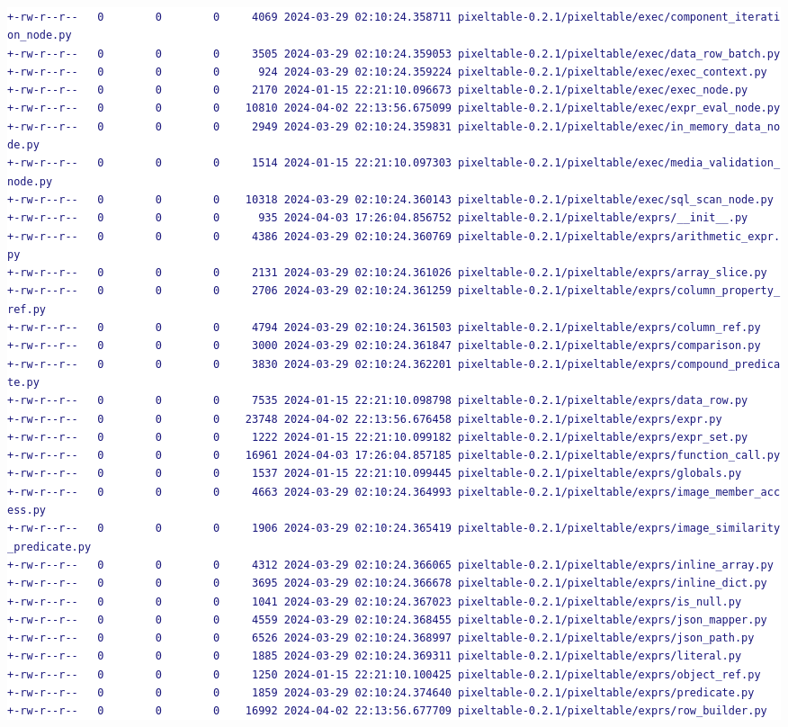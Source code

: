 ```diff
+-rw-r--r--   0        0        0     4069 2024-03-29 02:10:24.358711 pixeltable-0.2.1/pixeltable/exec/component_iteration_node.py
+-rw-r--r--   0        0        0     3505 2024-03-29 02:10:24.359053 pixeltable-0.2.1/pixeltable/exec/data_row_batch.py
+-rw-r--r--   0        0        0      924 2024-03-29 02:10:24.359224 pixeltable-0.2.1/pixeltable/exec/exec_context.py
+-rw-r--r--   0        0        0     2170 2024-01-15 22:21:10.096673 pixeltable-0.2.1/pixeltable/exec/exec_node.py
+-rw-r--r--   0        0        0    10810 2024-04-02 22:13:56.675099 pixeltable-0.2.1/pixeltable/exec/expr_eval_node.py
+-rw-r--r--   0        0        0     2949 2024-03-29 02:10:24.359831 pixeltable-0.2.1/pixeltable/exec/in_memory_data_node.py
+-rw-r--r--   0        0        0     1514 2024-01-15 22:21:10.097303 pixeltable-0.2.1/pixeltable/exec/media_validation_node.py
+-rw-r--r--   0        0        0    10318 2024-03-29 02:10:24.360143 pixeltable-0.2.1/pixeltable/exec/sql_scan_node.py
+-rw-r--r--   0        0        0      935 2024-04-03 17:26:04.856752 pixeltable-0.2.1/pixeltable/exprs/__init__.py
+-rw-r--r--   0        0        0     4386 2024-03-29 02:10:24.360769 pixeltable-0.2.1/pixeltable/exprs/arithmetic_expr.py
+-rw-r--r--   0        0        0     2131 2024-03-29 02:10:24.361026 pixeltable-0.2.1/pixeltable/exprs/array_slice.py
+-rw-r--r--   0        0        0     2706 2024-03-29 02:10:24.361259 pixeltable-0.2.1/pixeltable/exprs/column_property_ref.py
+-rw-r--r--   0        0        0     4794 2024-03-29 02:10:24.361503 pixeltable-0.2.1/pixeltable/exprs/column_ref.py
+-rw-r--r--   0        0        0     3000 2024-03-29 02:10:24.361847 pixeltable-0.2.1/pixeltable/exprs/comparison.py
+-rw-r--r--   0        0        0     3830 2024-03-29 02:10:24.362201 pixeltable-0.2.1/pixeltable/exprs/compound_predicate.py
+-rw-r--r--   0        0        0     7535 2024-01-15 22:21:10.098798 pixeltable-0.2.1/pixeltable/exprs/data_row.py
+-rw-r--r--   0        0        0    23748 2024-04-02 22:13:56.676458 pixeltable-0.2.1/pixeltable/exprs/expr.py
+-rw-r--r--   0        0        0     1222 2024-01-15 22:21:10.099182 pixeltable-0.2.1/pixeltable/exprs/expr_set.py
+-rw-r--r--   0        0        0    16961 2024-04-03 17:26:04.857185 pixeltable-0.2.1/pixeltable/exprs/function_call.py
+-rw-r--r--   0        0        0     1537 2024-01-15 22:21:10.099445 pixeltable-0.2.1/pixeltable/exprs/globals.py
+-rw-r--r--   0        0        0     4663 2024-03-29 02:10:24.364993 pixeltable-0.2.1/pixeltable/exprs/image_member_access.py
+-rw-r--r--   0        0        0     1906 2024-03-29 02:10:24.365419 pixeltable-0.2.1/pixeltable/exprs/image_similarity_predicate.py
+-rw-r--r--   0        0        0     4312 2024-03-29 02:10:24.366065 pixeltable-0.2.1/pixeltable/exprs/inline_array.py
+-rw-r--r--   0        0        0     3695 2024-03-29 02:10:24.366678 pixeltable-0.2.1/pixeltable/exprs/inline_dict.py
+-rw-r--r--   0        0        0     1041 2024-03-29 02:10:24.367023 pixeltable-0.2.1/pixeltable/exprs/is_null.py
+-rw-r--r--   0        0        0     4559 2024-03-29 02:10:24.368455 pixeltable-0.2.1/pixeltable/exprs/json_mapper.py
+-rw-r--r--   0        0        0     6526 2024-03-29 02:10:24.368997 pixeltable-0.2.1/pixeltable/exprs/json_path.py
+-rw-r--r--   0        0        0     1885 2024-03-29 02:10:24.369311 pixeltable-0.2.1/pixeltable/exprs/literal.py
+-rw-r--r--   0        0        0     1250 2024-01-15 22:21:10.100425 pixeltable-0.2.1/pixeltable/exprs/object_ref.py
+-rw-r--r--   0        0        0     1859 2024-03-29 02:10:24.374640 pixeltable-0.2.1/pixeltable/exprs/predicate.py
+-rw-r--r--   0        0        0    16992 2024-04-02 22:13:56.677709 pixeltable-0.2.1/pixeltable/exprs/row_builder.py
```
